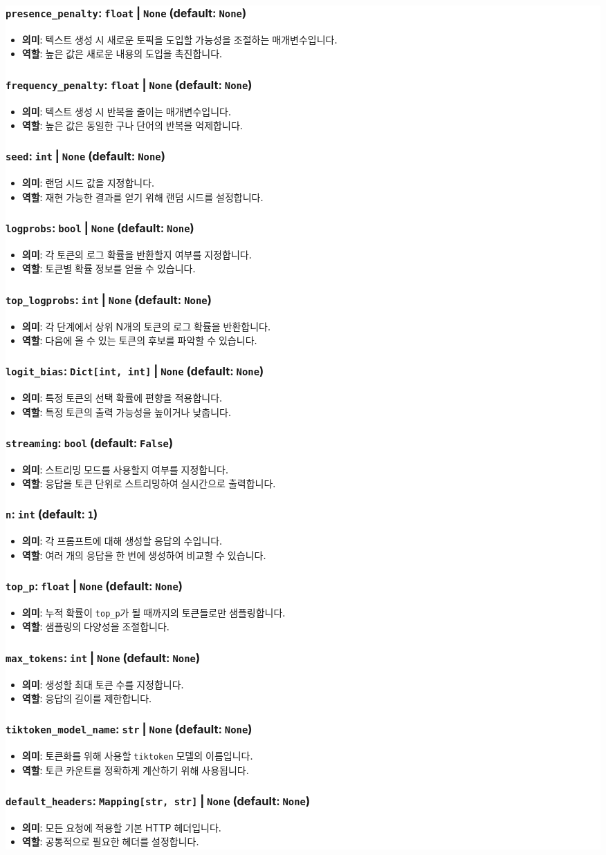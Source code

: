 ### `presence_penalty`: `float` | `None` (default: `None`)
- **의미**: 텍스트 생성 시 새로운 토픽을 도입할 가능성을 조절하는 매개변수입니다.
- **역할**: 높은 값은 새로운 내용의 도입을 촉진합니다.

### `frequency_penalty`: `float` | `None` (default: `None`)
- **의미**: 텍스트 생성 시 반복을 줄이는 매개변수입니다.
- **역할**: 높은 값은 동일한 구나 단어의 반복을 억제합니다.

### `seed`: `int` | `None` (default: `None`)
- **의미**: 랜덤 시드 값을 지정합니다.
- **역할**: 재현 가능한 결과를 얻기 위해 랜덤 시드를 설정합니다.

### `logprobs`: `bool` | `None` (default: `None`)
- **의미**: 각 토큰의 로그 확률을 반환할지 여부를 지정합니다.
- **역할**: 토큰별 확률 정보를 얻을 수 있습니다.

### `top_logprobs`: `int` | `None` (default: `None`)
- **의미**: 각 단계에서 상위 N개의 토큰의 로그 확률을 반환합니다.
- **역할**: 다음에 올 수 있는 토큰의 후보를 파악할 수 있습니다.

### `logit_bias`: `Dict[int, int]` | `None` (default: `None`)
- **의미**: 특정 토큰의 선택 확률에 편향을 적용합니다.
- **역할**: 특정 토큰의 출력 가능성을 높이거나 낮춥니다.

### `streaming`: `bool` (default: `False`)
- **의미**: 스트리밍 모드를 사용할지 여부를 지정합니다.
- **역할**: 응답을 토큰 단위로 스트리밍하여 실시간으로 출력합니다.

### `n`: `int` (default: `1`)
- **의미**: 각 프롬프트에 대해 생성할 응답의 수입니다.
- **역할**: 여러 개의 응답을 한 번에 생성하여 비교할 수 있습니다.

### `top_p`: `float` | `None` (default: `None`)
- **의미**: 누적 확률이 `top_p`가 될 때까지의 토큰들로만 샘플링합니다.
- **역할**: 샘플링의 다양성을 조절합니다.

### `max_tokens`: `int` | `None` (default: `None`)
- **의미**: 생성할 최대 토큰 수를 지정합니다.
- **역할**: 응답의 길이를 제한합니다.

### `tiktoken_model_name`: `str` | `None` (default: `None`)
- **의미**: 토큰화를 위해 사용할 `tiktoken` 모델의 이름입니다.
- **역할**: 토큰 카운트를 정확하게 계산하기 위해 사용됩니다.

### `default_headers`: `Mapping[str, str]` | `None` (default: `None`)
- **의미**: 모든 요청에 적용할 기본 HTTP 헤더입니다.
- **역할**: 공통적으로 필요한 헤더를 설정합니다.
